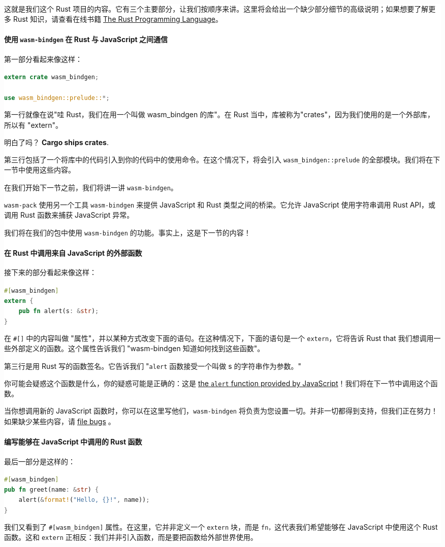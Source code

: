 这就是我们这个 Rust 项目的内容。它有三个主要部分，让我们按顺序来讲。这里将会给出一个缺少部分细节的高级说明；如果想要了解更多 Rust 知识，请查看在线书籍 [The Rust Programming Language](https://doc.rust-lang.org/book/)。

#### 使用 `wasm-bindgen` 在 Rust 与 JavaScript 之间通信

第一部分看起来像这样：

```rust
extern crate wasm_bindgen;

use wasm_bindgen::prelude::*;
```

第一行就像在说"哇 Rust，我们在用一个叫做 wasm_bindgen 的库"。在 Rust 当中，库被称为"crates"，因为我们使用的是一个外部库，所以有 "extern"。

明白了吗？ **Cargo ships crates**.

第三行包括了一个将库中的代码引入到你的代码中的使用命令。在这个情况下，将会引入 `wasm_bindgen::prelude` 的全部模块。我们将在下一节中使用这些内容。

在我们开始下一节之前，我们将讲一讲 `wasm-bindgen`。

`wasm-pack` 使用另一个工具 `wasm-bindgen` 来提供 JavaScript 和 Rust 类型之间的桥梁。它允许 JavaScript 使用字符串调用 Rust API，或调用 Rust 函数来捕获 JavaScript 异常。

我们将在我们的包中使用 `wasm-bindgen` 的功能。事实上，这是下一节的内容！

#### 在 Rust 中调用来自 JavaScript 的外部函数

接下来的部分看起来像这样：

```rust
#[wasm_bindgen]
extern {
    pub fn alert(s: &str);
}
```

在 `#[]` 中的内容叫做 "属性"，并以某种方式改变下面的语句。在这种情况下，下面的语句是一个 `extern`，它将告诉 Rust that 我们想调用一些外部定义的函数。这个属性告诉我们 "wasm-bindgen 知道如何找到这些函数"。

第三行是用 Rust 写的函数签名。它告诉我们 "`alert` 函数接受一个叫做 s 的字符串作为参数。"

你可能会疑惑这个函数是什么，你的疑惑可能是正确的：这是 [the `alert` function provided by JavaScript](/zh-CN/docs/Web/API/Window/alert)！我们将在下一节中调用这个函数。

当你想调用新的 JavaScript 函数时，你可以在这里写他们，`wasm-bindgen` 将负责为您设置一切。并非一切都得到支持，但我们正在努力！如果缺少某些内容，请 [file bugs](https://github.com/rustwasm/wasm-bindgen/issues/new) 。

#### 编写能够在 JavaScript 中调用的 Rust 函数

最后一部分是这样的：

```rust
#[wasm_bindgen]
pub fn greet(name: &str) {
    alert(&format!("Hello, {}!", name));
}
```

我们又看到了 `#[wasm_bindgen]` 属性。在这里，它并非定义一个 `extern` 块，而是 `fn，`这代表我们希望能够在 JavaScript 中使用这个 Rust 函数。这和 `extern` 正相反：我们并非引入函数，而是要把函数给外部世界使用。
